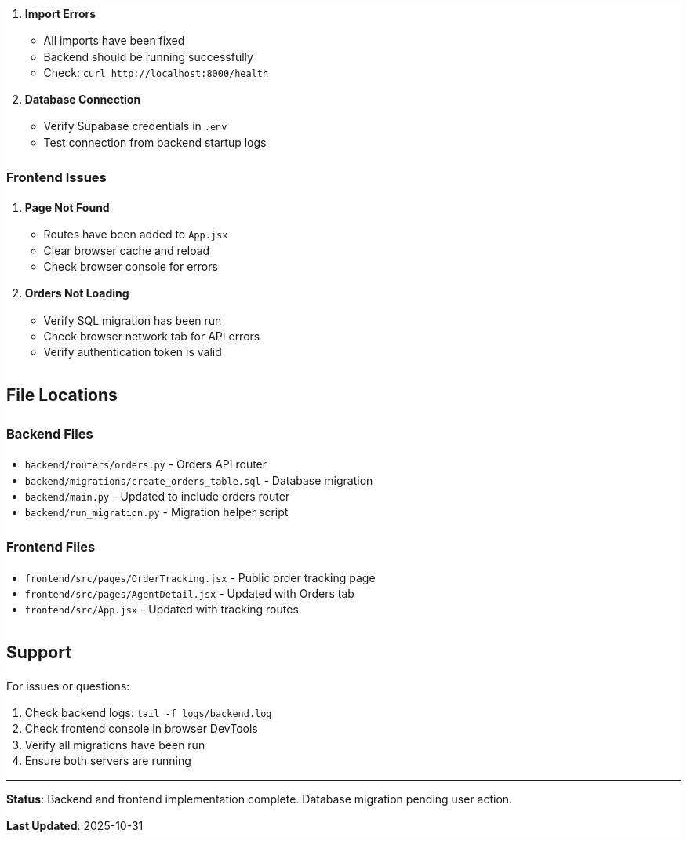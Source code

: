1. **Import Errors**
   - All imports have been fixed
   - Backend should be running successfully
   - Check: `curl http://localhost:8000/health`

2. **Database Connection**
   - Verify Supabase credentials in `.env`
   - Test connection from backend startup logs

### Frontend Issues

1. **Page Not Found**
   - Routes have been added to `App.jsx`
   - Clear browser cache and reload
   - Check browser console for errors

2. **Orders Not Loading**
   - Verify SQL migration has been run
   - Check browser network tab for API errors
   - Verify authentication token is valid

## File Locations

### Backend Files
- `backend/routers/orders.py` - Orders API router
- `backend/migrations/create_orders_table.sql` - Database migration
- `backend/main.py` - Updated to include orders router
- `backend/run_migration.py` - Migration helper script

### Frontend Files
- `frontend/src/pages/OrderTracking.jsx` - Public order tracking page
- `frontend/src/pages/AgentDetail.jsx` - Updated with Orders tab
- `frontend/src/App.jsx` - Updated with tracking routes

## Support

For issues or questions:
1. Check backend logs: `tail -f logs/backend.log`
2. Check frontend console in browser DevTools
3. Verify all migrations have been run
4. Ensure both servers are running

---

**Status**: Backend and frontend implementation complete. Database migration pending user action.

**Last Updated**: 2025-10-31
